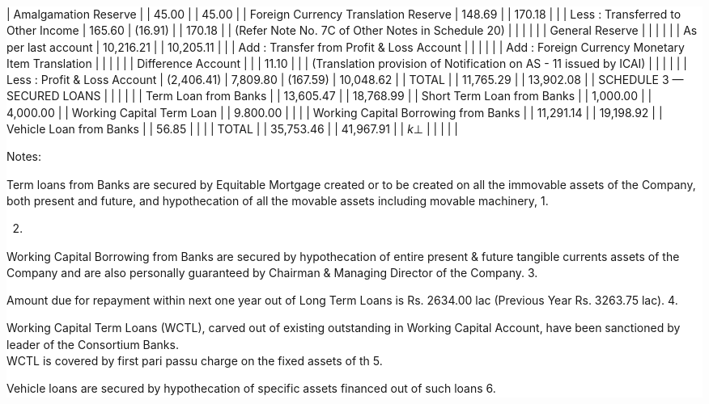 | Amalgamation Reserve                                               |            | 45.00         |           | 45.00         |
| Foreign Currency Translation Reserve                               | 148.69     |               | 170.18    |               |
| Less : Transferred to Other Income                                 | 165.60     | (16.91)       |           | 170.18        |
| (Refer Note No. 7C of Other Notes in Schedule 20)                  |            |               |           |               |
| General Reserve                                                    |            |               |           |               |
| As per last account                                                | 10,216.21  |               | 10,205.11 |               |
| Add : Transfer from Profit & Loss Account                          |            |               |           |               |
| Add : Foreign Currency Monetary Item Translation                   |            |               |           |               |
| Difference Account                                                 |            |               | 11.10     |               |
| (Translation provision of Notification on AS - 11 issued by ICAI)  |            |               |           |               |
| Less : Profit & Loss Account                                       | (2,406.41) | 7,809.80      | (167.59)  | 10,048.62     |
| TOTAL                                                              |            | 11,765.29     |           | 13,902.08     |
| SCHEDULE 3 — SECURED LOANS                                         |            |               |           |               |
| Term Loan from Banks                                               |            | 13,605.47     |           | 18,768.99     |
| Short Term Loan from Banks                                         |            | 1,000.00      |           | 4,000.00      |
| Working Capital Term Loan                                          |            | 9.800.00      |           |               |
| Working Capital Borrowing from Banks                               |            | 11,291.14     |           | 19,198.92     |
| Vehicle Loan from Banks                                            |            | 56.85         |           |               |
| TOTAL                                                              |            | 35,753.46     |           | 41,967.91     |
| $k \perp$                                                          |            |               |           |               |

Notes:

Term loans from Banks are secured by Equitable Mortgage created or to be created on all the immovable assets of the Company, both present and future, and hypothecation of all the movable assets including movable machinery, 1.

2.

Working Capital Borrowing from Banks are secured by hypothecation of entire present & future tangible currents assets of the Company and are also personally guaranteed by Chairman & Managing Director of the Company. 3.

Amount due for repayment within next one year out of Long Term Loans is Rs. 2634.00 lac (Previous Year Rs. 3263.75 lac). 4.

Working Capital Term Loans (WCTL), carved out of existing outstanding in Working Capital Account, have been sanctioned by leader of the Consortium Banks.<br>WCTL is covered by first pari passu charge on the fixed assets of th 5.

Vehicle loans are secured by hypothecation of specific assets financed out of such loans 6.